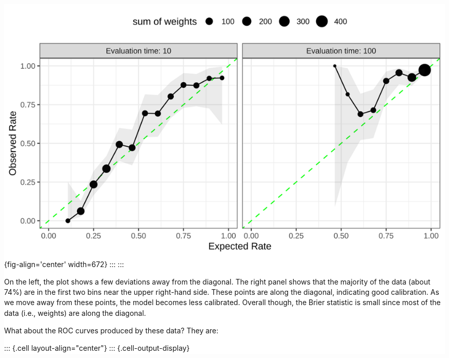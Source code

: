 ![](figs/cal-both-1.svg){fig-align='center' width=672}
:::
:::

On the left, the plot shows a few deviations away from the diagonal. The right panel shows that the majority of the data (about 74%) are in the first two bins near the upper right-hand side. These points are along the diagonal, indicating good calibration. As we move away from these points, the model becomes less calibrated. Overall though, the Brier statistic is small since most of the data (i.e., weights) are along the diagonal. 

What about the ROC curves produced by these data? They are: 

::: {.cell layout-align="center"}
::: {.cell-output-display}